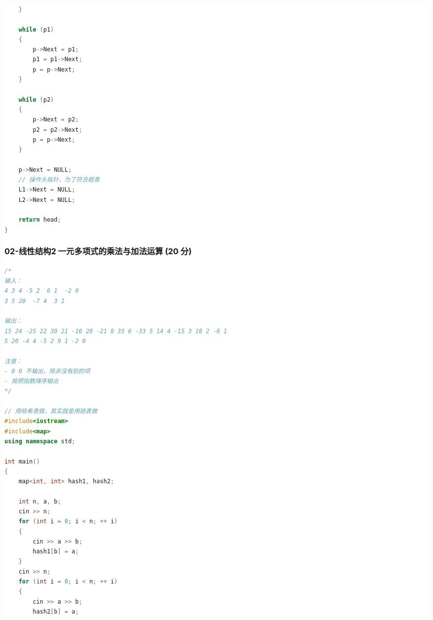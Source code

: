 ```c
    }
    
    while (p1)
    {
        p->Next = p1;
        p1 = p1->Next;
        p = p->Next;
    }
    
    while (p2)
    {
        p->Next = p2;
        p2 = p2->Next;
        p = p->Next;
    }
    
    p->Next = NULL;
    // 操作头指针，为了符合题意
    L1->Next = NULL;
    L2->Next = NULL;

    return head;
}
```

### 02-线性结构2 一元多项式的乘法与加法运算 (20 分)

```cpp
/*
输入：
4 3 4 -5 2  6 1  -2 0
3 5 20  -7 4  3 1

输出：
15 24 -25 22 30 21 -10 20 -21 8 35 6 -33 5 14 4 -15 3 18 2 -6 1
5 20 -4 4 -5 2 9 1 -2 0

注意：
- 0 0 不输出，除非没有别的项
- 按照指数降序输出
*/

// 用哈希表做，其实就是用链表做
#include<iostream>
#include<map>
using namespace std;

int main()
{
    map<int, int> hash1, hash2;
    
    int n, a, b;
    cin >> n;
    for (int i = 0; i < n; ++ i)
    {
        cin >> a >> b;
        hash1[b] = a;
    }
    cin >> n;
    for (int i = 0; i < n; ++ i)
    {
        cin >> a >> b;
        hash2[b] = a;
```